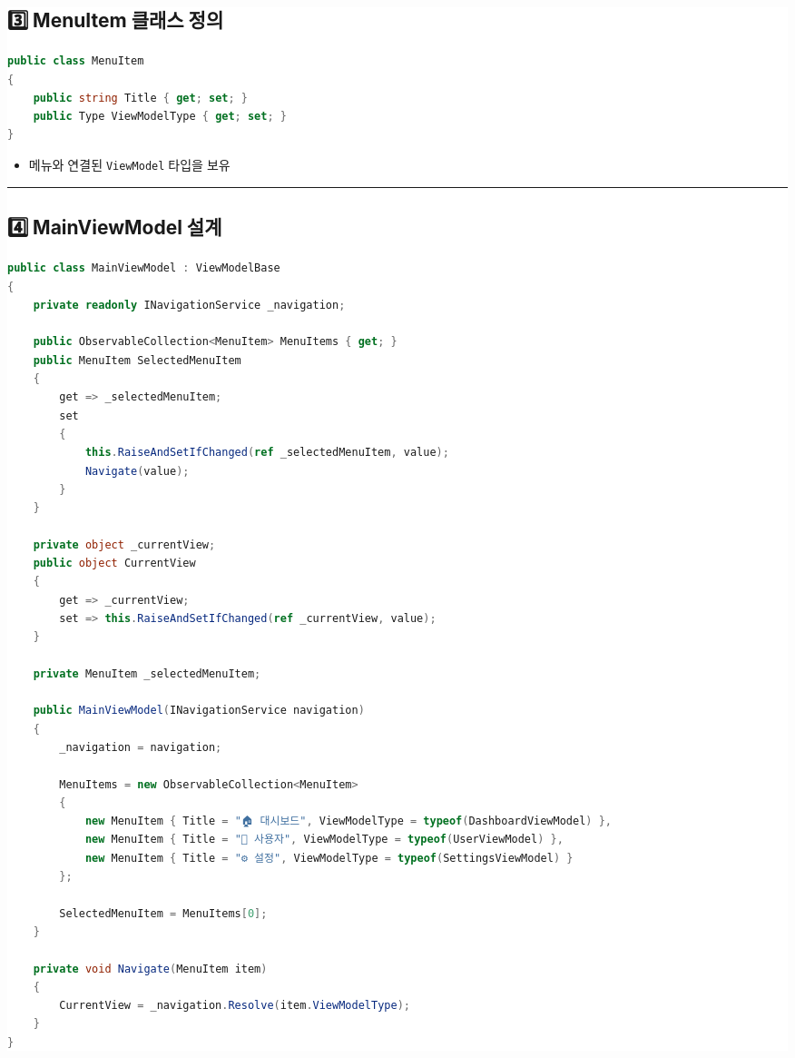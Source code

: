 
## 3️⃣ MenuItem 클래스 정의

```csharp
public class MenuItem
{
    public string Title { get; set; }
    public Type ViewModelType { get; set; }
}
```

- 메뉴와 연결된 `ViewModel` 타입을 보유

---

## 4️⃣ MainViewModel 설계

```csharp
public class MainViewModel : ViewModelBase
{
    private readonly INavigationService _navigation;

    public ObservableCollection<MenuItem> MenuItems { get; }
    public MenuItem SelectedMenuItem
    {
        get => _selectedMenuItem;
        set
        {
            this.RaiseAndSetIfChanged(ref _selectedMenuItem, value);
            Navigate(value);
        }
    }

    private object _currentView;
    public object CurrentView
    {
        get => _currentView;
        set => this.RaiseAndSetIfChanged(ref _currentView, value);
    }

    private MenuItem _selectedMenuItem;

    public MainViewModel(INavigationService navigation)
    {
        _navigation = navigation;

        MenuItems = new ObservableCollection<MenuItem>
        {
            new MenuItem { Title = "🏠 대시보드", ViewModelType = typeof(DashboardViewModel) },
            new MenuItem { Title = "👥 사용자", ViewModelType = typeof(UserViewModel) },
            new MenuItem { Title = "⚙️ 설정", ViewModelType = typeof(SettingsViewModel) }
        };

        SelectedMenuItem = MenuItems[0];
    }

    private void Navigate(MenuItem item)
    {
        CurrentView = _navigation.Resolve(item.ViewModelType);
    }
}
```
